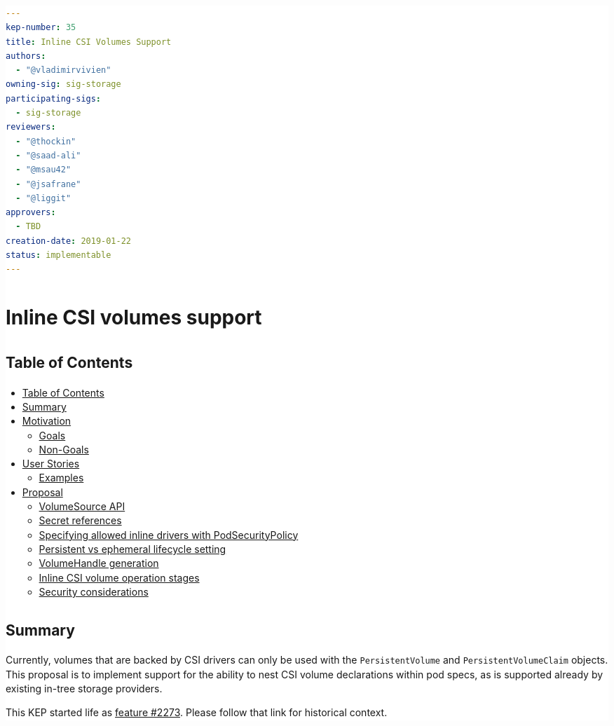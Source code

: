 ```yaml
---
kep-number: 35
title: Inline CSI Volumes Support
authors:
  - "@vladimirvivien"
owning-sig: sig-storage
participating-sigs:
  - sig-storage
reviewers:
  - "@thockin"
  - "@saad-ali"
  - "@msau42"
  - "@jsafrane"
  - "@liggit"
approvers:
  - TBD
creation-date: 2019-01-22
status: implementable
---
```


# Inline CSI volumes support

## Table of Contents

* [Table of Contents](#table-of-contents)
* [Summary](#summary)
* [Motivation](#motivation)
    * [Goals](#goals)
    * [Non-Goals](#non-goals)
* [User Stories](#user-stories)
    * [Examples](#examples)
* [Proposal](#proposal)
    * [VolumeSource API](#volumesource-api)
    * [Secret references](#secret-references)
    * [Specifying allowed inline drivers with PodSecurityPolicy](#specifying-allowed-inline-drivers-with-podSecuritypolicy)
    * [Persistent vs ephemeral lifecycle setting](#persistent-vs-ephemeral-lifecycle-setting)
    * [VolumeHandle generation](#volumehandle-generation)
    * [Inline CSI volume operation stages](#inline-csi-volume-operation-stages)
    * [Security considerations](#security-considerations)

## Summary
Currently, volumes that are backed by CSI drivers can only be used with the `PersistentVolume` and `PersistentVolumeClaim` objects. This proposal is to implement support for the ability to nest CSI volume declarations within pod specs, as is supported already by existing in-tree storage providers.

This KEP started life as [feature #2273](https://github.com/kubernetes/community/pull/2273).  Please follow that link for historical context.
